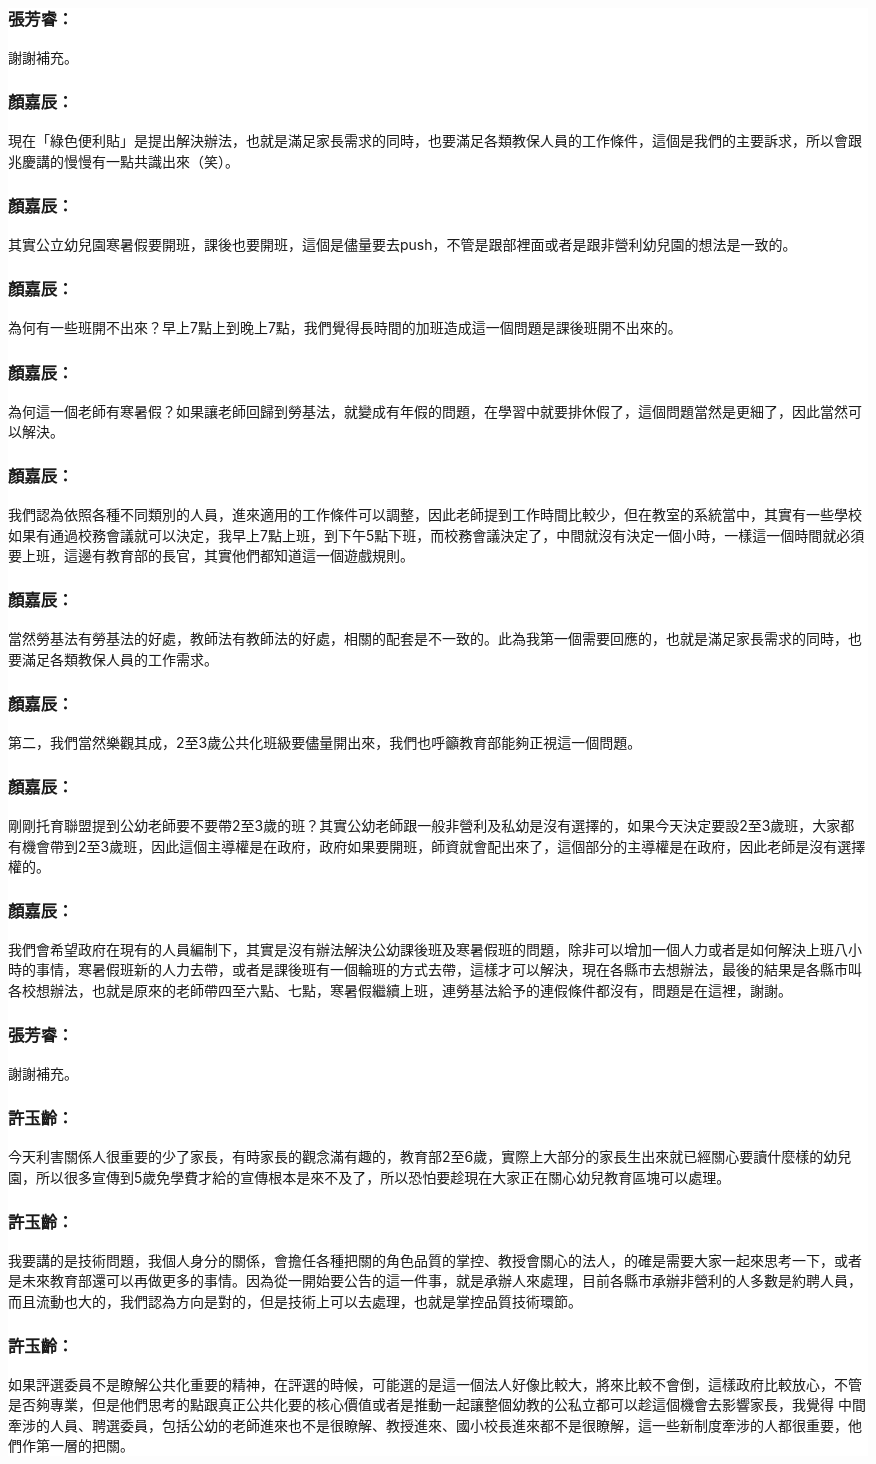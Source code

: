 ### 張芳睿：
謝謝補充。

### 顏嘉辰：
現在「綠色便利貼」是提出解決辦法，也就是滿足家長需求的同時，也要滿足各類教保人員的工作條件，這個是我們的主要訴求，所以會跟兆慶講的慢慢有一點共識出來（笑）。

### 顏嘉辰：
其實公立幼兒園寒暑假要開班，課後也要開班，這個是儘量要去push，不管是跟部裡面或者是跟非營利幼兒園的想法是一致的。

### 顏嘉辰：
為何有一些班開不出來？早上7點上到晚上7點，我們覺得長時間的加班造成這一個問題是課後班開不出來的。

### 顏嘉辰：
為何這一個老師有寒暑假？如果讓老師回歸到勞基法，就變成有年假的問題，在學習中就要排休假了，這個問題當然是更細了，因此當然可以解決。

### 顏嘉辰：
我們認為依照各種不同類別的人員，進來適用的工作條件可以調整，因此老師提到工作時間比較少，但在教室的系統當中，其實有一些學校如果有通過校務會議就可以決定，我早上7點上班，到下午5點下班，而校務會議決定了，中間就沒有決定一個小時，一樣這一個時間就必須要上班，這邊有教育部的長官，其實他們都知道這一個遊戲規則。

### 顏嘉辰：
當然勞基法有勞基法的好處，教師法有教師法的好處，相關的配套是不一致的。此為我第一個需要回應的，也就是滿足家長需求的同時，也要滿足各類教保人員的工作需求。

### 顏嘉辰：
第二，我們當然樂觀其成，2至3歲公共化班級要儘量開出來，我們也呼籲教育部能夠正視這一個問題。

### 顏嘉辰：
剛剛托育聯盟提到公幼老師要不要帶2至3歲的班？其實公幼老師跟一般非營利及私幼是沒有選擇的，如果今天決定要設2至3歲班，大家都有機會帶到2至3歲班，因此這個主導權是在政府，政府如果要開班，師資就會配出來了，這個部分的主導權是在政府，因此老師是沒有選擇權的。

### 顏嘉辰：
我們會希望政府在現有的人員編制下，其實是沒有辦法解決公幼課後班及寒暑假班的問題，除非可以增加一個人力或者是如何解決上班八小時的事情，寒暑假班新的人力去帶，或者是課後班有一個輪班的方式去帶，這樣才可以解決，現在各縣市去想辦法，最後的結果是各縣市叫各校想辦法，也就是原來的老師帶四至六點、七點，寒暑假繼續上班，連勞基法給予的連假條件都沒有，問題是在這裡，謝謝。

### 張芳睿：
謝謝補充。

### 許玉齡：
今天利害關係人很重要的少了家長，有時家長的觀念滿有趣的，教育部2至6歲，實際上大部分的家長生出來就已經關心要讀什麼樣的幼兒園，所以很多宣傳到5歲免學費才給的宣傳根本是來不及了，所以恐怕要趁現在大家正在關心幼兒教育區塊可以處理。

### 許玉齡：
我要講的是技術問題，我個人身分的關係，會擔任各種把關的角色品質的掌控、教授會關心的法人，的確是需要大家一起來思考一下，或者是未來教育部還可以再做更多的事情。因為從一開始要公告的這一件事，就是承辦人來處理，目前各縣市承辦非營利的人多數是約聘人員，而且流動也大的，我們認為方向是對的，但是技術上可以去處理，也就是掌控品質技術環節。

### 許玉齡：
如果評選委員不是瞭解公共化重要的精神，在評選的時候，可能選的是這一個法人好像比較大，將來比較不會倒，這樣政府比較放心，不管是否夠專業，但是他們思考的點跟真正公共化要的核心價值或者是推動一起讓整個幼教的公私立都可以趁這個機會去影響家長，我覺得 中間牽涉的人員、聘選委員，包括公幼的老師進來也不是很瞭解、教授進來、國小校長進來都不是很瞭解，這一些新制度牽涉的人都很重要，他們作第一層的把關。
